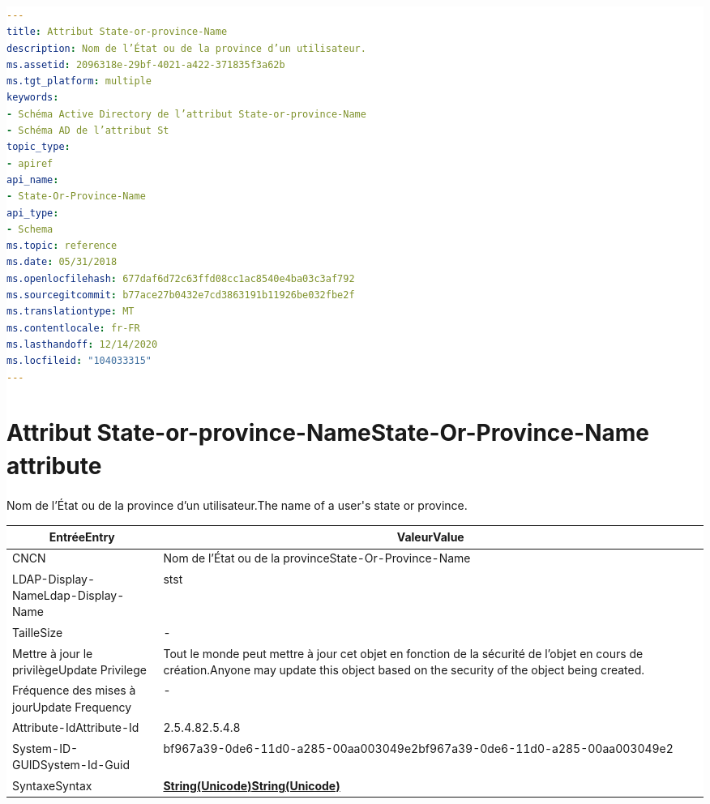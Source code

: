 ```yaml
---
title: Attribut State-or-province-Name
description: Nom de l’État ou de la province d’un utilisateur.
ms.assetid: 2096318e-29bf-4021-a422-371835f3a62b
ms.tgt_platform: multiple
keywords:
- Schéma Active Directory de l’attribut State-or-province-Name
- Schéma AD de l’attribut St
topic_type:
- apiref
api_name:
- State-Or-Province-Name
api_type:
- Schema
ms.topic: reference
ms.date: 05/31/2018
ms.openlocfilehash: 677daf6d72c63ffd08cc1ac8540e4ba03c3af792
ms.sourcegitcommit: b77ace27b0432e7cd3863191b11926be032fbe2f
ms.translationtype: MT
ms.contentlocale: fr-FR
ms.lasthandoff: 12/14/2020
ms.locfileid: "104033315"
---
```

# <a name="state-or-province-name-attribute"></a><span data-ttu-id="64d4f-105">Attribut State-or-province-Name</span><span class="sxs-lookup"><span data-stu-id="64d4f-105">State-Or-Province-Name attribute</span></span>

<span data-ttu-id="64d4f-106">Nom de l’État ou de la province d’un utilisateur.</span><span class="sxs-lookup"><span data-stu-id="64d4f-106">The name of a user's state or province.</span></span>



| <span data-ttu-id="64d4f-107">Entrée</span><span class="sxs-lookup"><span data-stu-id="64d4f-107">Entry</span></span> | <span data-ttu-id="64d4f-108">Valeur</span><span class="sxs-lookup"><span data-stu-id="64d4f-108">Value</span></span> |
|-------------------|----------------------------------------------------------------------------------|
| <span data-ttu-id="64d4f-109">CN</span><span class="sxs-lookup"><span data-stu-id="64d4f-109">CN</span></span>                | <span data-ttu-id="64d4f-110">Nom de l’État ou de la province</span><span class="sxs-lookup"><span data-stu-id="64d4f-110">State-Or-Province-Name</span></span>                                                           |
| <span data-ttu-id="64d4f-111">LDAP-Display-Name</span><span class="sxs-lookup"><span data-stu-id="64d4f-111">Ldap-Display-Name</span></span> | <span data-ttu-id="64d4f-112">st</span><span class="sxs-lookup"><span data-stu-id="64d4f-112">st</span></span>                                                                               |
| <span data-ttu-id="64d4f-113">Taille</span><span class="sxs-lookup"><span data-stu-id="64d4f-113">Size</span></span>              | \-                                                                               |
| <span data-ttu-id="64d4f-114">Mettre à jour le privilège</span><span class="sxs-lookup"><span data-stu-id="64d4f-114">Update Privilege</span></span>  | <span data-ttu-id="64d4f-115">Tout le monde peut mettre à jour cet objet en fonction de la sécurité de l’objet en cours de création.</span><span class="sxs-lookup"><span data-stu-id="64d4f-115">Anyone may update this object based on the security of the object being created.</span></span> |
| <span data-ttu-id="64d4f-116">Fréquence des mises à jour</span><span class="sxs-lookup"><span data-stu-id="64d4f-116">Update Frequency</span></span>  | \-                                                                               |
| <span data-ttu-id="64d4f-117">Attribute-Id</span><span class="sxs-lookup"><span data-stu-id="64d4f-117">Attribute-Id</span></span>      | <span data-ttu-id="64d4f-118">2.5.4.8</span><span class="sxs-lookup"><span data-stu-id="64d4f-118">2.5.4.8</span></span>                                                                          |
| <span data-ttu-id="64d4f-119">System-ID-GUID</span><span class="sxs-lookup"><span data-stu-id="64d4f-119">System-Id-Guid</span></span>    | <span data-ttu-id="64d4f-120">bf967a39-0de6-11d0-a285-00aa003049e2</span><span class="sxs-lookup"><span data-stu-id="64d4f-120">bf967a39-0de6-11d0-a285-00aa003049e2</span></span>                                             |
| <span data-ttu-id="64d4f-121">Syntaxe</span><span class="sxs-lookup"><span data-stu-id="64d4f-121">Syntax</span></span>            | [<span data-ttu-id="64d4f-122">**String(Unicode)**</span><span class="sxs-lookup"><span data-stu-id="64d4f-122">**String(Unicode)**</span></span>](s-string-unicode.md)                                      |
